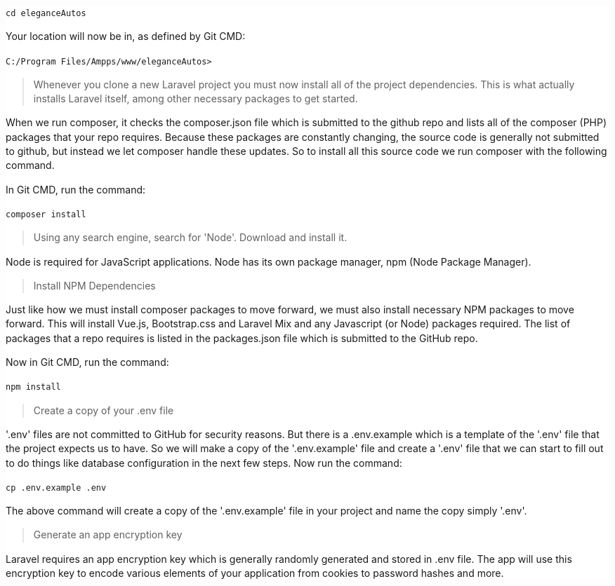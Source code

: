 ```
cd eleganceAutos
```

Your location will now be in, as defined by Git CMD:

```
C:/Program Files/Ampps/www/eleganceAutos>
```

>	Whenever you clone a new Laravel project you must now install all of the project dependencies. This is what actually installs Laravel itself, among other necessary packages to get started.

When we run composer, it checks the composer.json file which is submitted to the github repo and lists all of the composer (PHP) packages that your repo requires. Because these packages are constantly changing, the source code is generally not submitted to github, but instead we let composer handle these updates. So to install all this source code we run composer with the following command.


In Git CMD, run the command:

```
composer install
```

> Using any search engine, search for 'Node'. Download and install it.

Node is required for JavaScript applications. Node has its own package manager, npm (Node Package Manager).


> Install NPM Dependencies

Just like how we must install composer packages to move forward, we must also install necessary NPM packages to move forward. This will install Vue.js, Bootstrap.css and Laravel Mix and any Javascript (or Node) packages required. The list of packages that a repo requires is listed in the packages.json file which is submitted to the GitHub repo.


Now in Git CMD, run the command:

```
npm install
```

> Create a copy of your .env file

'.env' files are not committed to GitHub for security reasons. But there is a .env.example which is a template of the '.env' file that the project expects us to have. So we will make a copy of the '.env.example' file and create a '.env' file that we can start to fill out to do things like database configuration in the next few steps. Now run the command:

```
cp .env.example .env
```

The above command will create a copy of the '.env.example' file in your project and name the copy simply '.env'.

> Generate an app encryption key

Laravel requires an app encryption key which is generally randomly generated and stored in .env file. The app will use this encryption key to encode various elements of your application from cookies to password hashes and more.
